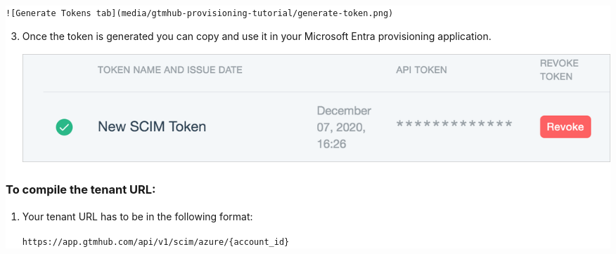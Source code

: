     ![Generate Tokens tab](media/gtmhub-provisioning-tutorial/generate-token.png)
3. Once the token is generated you can copy and use it in your Microsoft Entra provisioning application.

    ![Copy Token](media/gtmhub-provisioning-tutorial/token.png)

### To compile the tenant URL:

1. Your tenant URL has to be in the following format:

    `https://app.gtmhub.com/api/v1/scim/azure/{account_id}`
